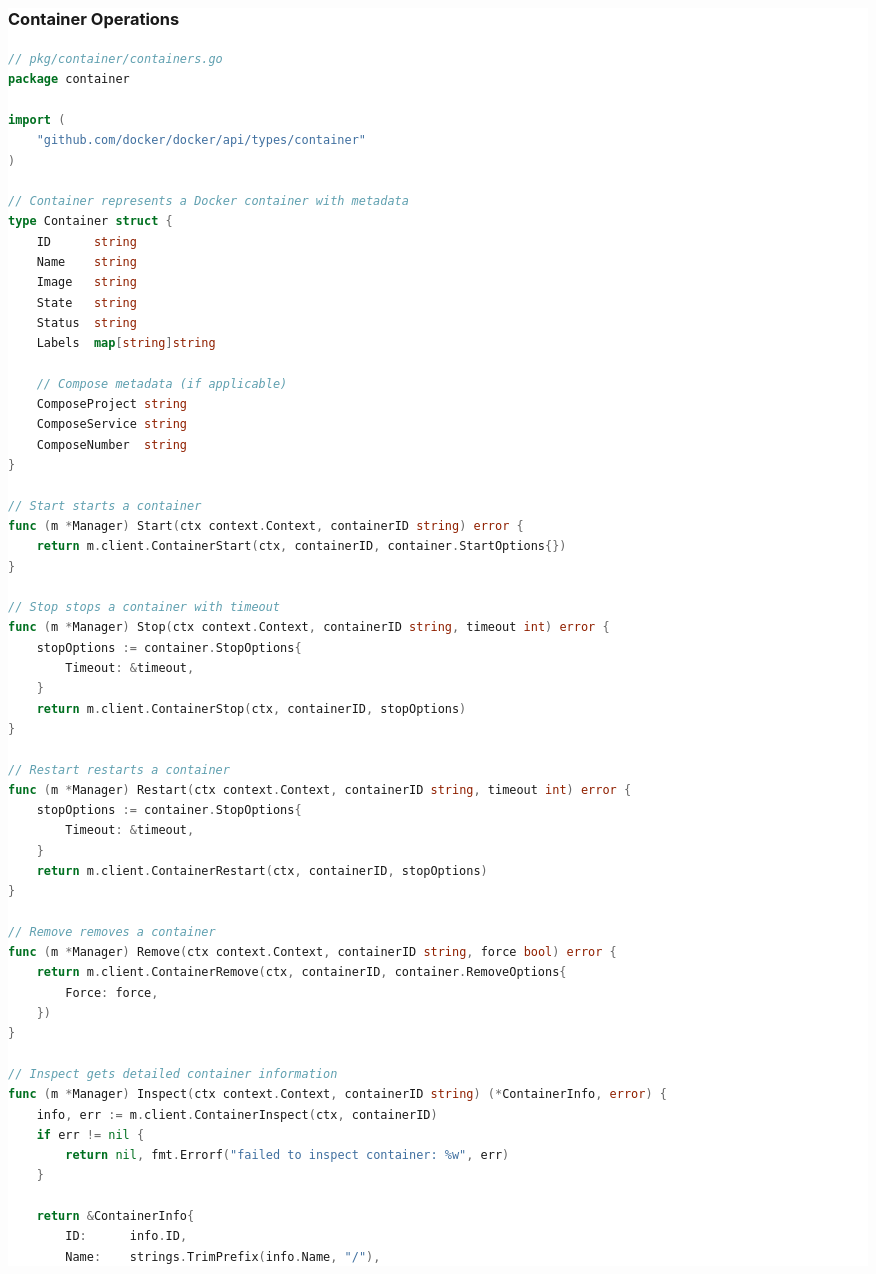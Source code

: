 ### Container Operations

```go
// pkg/container/containers.go
package container

import (
    "github.com/docker/docker/api/types/container"
)

// Container represents a Docker container with metadata
type Container struct {
    ID      string
    Name    string
    Image   string
    State   string
    Status  string
    Labels  map[string]string
    
    // Compose metadata (if applicable)
    ComposeProject string
    ComposeService string
    ComposeNumber  string
}

// Start starts a container
func (m *Manager) Start(ctx context.Context, containerID string) error {
    return m.client.ContainerStart(ctx, containerID, container.StartOptions{})
}

// Stop stops a container with timeout
func (m *Manager) Stop(ctx context.Context, containerID string, timeout int) error {
    stopOptions := container.StopOptions{
        Timeout: &timeout,
    }
    return m.client.ContainerStop(ctx, containerID, stopOptions)
}

// Restart restarts a container
func (m *Manager) Restart(ctx context.Context, containerID string, timeout int) error {
    stopOptions := container.StopOptions{
        Timeout: &timeout,
    }
    return m.client.ContainerRestart(ctx, containerID, stopOptions)
}

// Remove removes a container
func (m *Manager) Remove(ctx context.Context, containerID string, force bool) error {
    return m.client.ContainerRemove(ctx, containerID, container.RemoveOptions{
        Force: force,
    })
}

// Inspect gets detailed container information
func (m *Manager) Inspect(ctx context.Context, containerID string) (*ContainerInfo, error) {
    info, err := m.client.ContainerInspect(ctx, containerID)
    if err != nil {
        return nil, fmt.Errorf("failed to inspect container: %w", err)
    }
    
    return &ContainerInfo{
        ID:      info.ID,
        Name:    strings.TrimPrefix(info.Name, "/"),
```